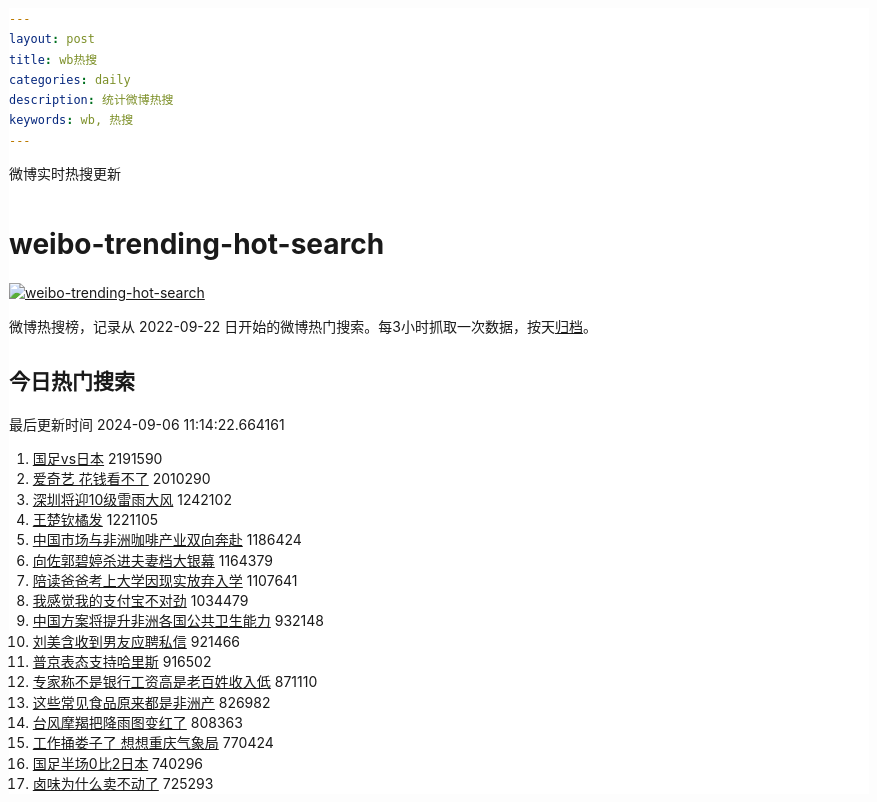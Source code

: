 ```yaml
---
layout: post
title: wb热搜
categories: daily
description: 统计微博热搜
keywords: wb, 热搜
---
```


微博实时热搜更新

# weibo-trending-hot-search

[![weibo-trending-hot-search](https://github.com/ameizi/weibo-trending-hot-search/actions/workflows/ci.yml/badge.svg)](https://github.com/ameizi/weibo-trending-hot-search/actions/workflows/ci.yml)

微博热搜榜，记录从 2022-09-22 日开始的微博热门搜索。每3小时抓取一次数据，按天[归档](./archives)。

## 今日热门搜索

 
最后更新时间 2024-09-06 11:14:22.664161 
1. [国足vs日本](https://s.weibo.com/weibo?q=%23%E5%9B%BD%E8%B6%B3vs%E6%97%A5%E6%9C%AC%23&t=31&band_rank=1&Refer=top) 2191590
1. [爱奇艺 花钱看不了](https://s.weibo.com/weibo?q=%E7%88%B1%E5%A5%87%E8%89%BA%20%E8%8A%B1%E9%92%B1%E7%9C%8B%E4%B8%8D%E4%BA%86&t=31&band_rank=2&Refer=top) 2010290
1. [深圳将迎10级雷雨大风](https://s.weibo.com/weibo?q=%23%E6%B7%B1%E5%9C%B3%E5%B0%86%E8%BF%8E10%E7%BA%A7%E9%9B%B7%E9%9B%A8%E5%A4%A7%E9%A3%8E%23&t=31&band_rank=1&Refer=top) 1242102
1. [王楚钦橘发](https://s.weibo.com/weibo?q=%23%E7%8E%8B%E6%A5%9A%E9%92%A6%E6%A9%98%E5%8F%91%23&t=31&band_rank=1&Refer=top) 1221105
1. [中国市场与非洲咖啡产业双向奔赴](https://s.weibo.com/weibo?q=%23%E4%B8%AD%E5%9B%BD%E5%B8%82%E5%9C%BA%E4%B8%8E%E9%9D%9E%E6%B4%B2%E5%92%96%E5%95%A1%E4%BA%A7%E4%B8%9A%E5%8F%8C%E5%90%91%E5%A5%94%E8%B5%B4%23&t=31&band_rank=3&Refer=top) 1186424
1. [向佐郭碧婷杀进夫妻档大银幕](https://s.weibo.com/weibo?q=%E5%90%91%E4%BD%90%E9%83%AD%E7%A2%A7%E5%A9%B7%E6%9D%80%E8%BF%9B%E5%A4%AB%E5%A6%BB%E6%A1%A3%E5%A4%A7%E9%93%B6%E5%B9%95&t=31&band_rank=1&Refer=top) 1164379
1. [陪读爸爸考上大学因现实放弃入学](https://s.weibo.com/weibo?q=%23%E9%99%AA%E8%AF%BB%E7%88%B8%E7%88%B8%E8%80%83%E4%B8%8A%E5%A4%A7%E5%AD%A6%E5%9B%A0%E7%8E%B0%E5%AE%9E%E6%94%BE%E5%BC%83%E5%85%A5%E5%AD%A6%23&t=31&band_rank=10&Refer=top) 1107641
1. [我感觉我的支付宝不对劲](https://s.weibo.com/weibo?q=%E6%88%91%E6%84%9F%E8%A7%89%E6%88%91%E7%9A%84%E6%94%AF%E4%BB%98%E5%AE%9D%E4%B8%8D%E5%AF%B9%E5%8A%B2&t=31&band_rank=2&Refer=top) 1034479
1. [中国方案将提升非洲各国公共卫生能力](https://s.weibo.com/weibo?q=%23%E4%B8%AD%E5%9B%BD%E6%96%B9%E6%A1%88%E5%B0%86%E6%8F%90%E5%8D%87%E9%9D%9E%E6%B4%B2%E5%90%84%E5%9B%BD%E5%85%AC%E5%85%B1%E5%8D%AB%E7%94%9F%E8%83%BD%E5%8A%9B%23&t=31&band_rank=3&Refer=top) 932148
1. [刘美含收到男友应聘私信](https://s.weibo.com/weibo?q=%E5%88%98%E7%BE%8E%E5%90%AB%E6%94%B6%E5%88%B0%E7%94%B7%E5%8F%8B%E5%BA%94%E8%81%98%E7%A7%81%E4%BF%A1&t=31&band_rank=4&Refer=top) 921466
1. [普京表态支持哈里斯](https://s.weibo.com/weibo?q=%23%E6%99%AE%E4%BA%AC%E8%A1%A8%E6%80%81%E6%94%AF%E6%8C%81%E5%93%88%E9%87%8C%E6%96%AF%23&t=31&band_rank=2&Refer=top) 916502
1. [专家称不是银行工资高是老百姓收入低](https://s.weibo.com/weibo?q=%23%E4%B8%93%E5%AE%B6%E7%A7%B0%E4%B8%8D%E6%98%AF%E9%93%B6%E8%A1%8C%E5%B7%A5%E8%B5%84%E9%AB%98%E6%98%AF%E8%80%81%E7%99%BE%E5%A7%93%E6%94%B6%E5%85%A5%E4%BD%8E%23&t=31&band_rank=4&Refer=top) 871110
1. [这些常见食品原来都是非洲产](https://s.weibo.com/weibo?q=%23%E8%BF%99%E4%BA%9B%E5%B8%B8%E8%A7%81%E9%A3%9F%E5%93%81%E5%8E%9F%E6%9D%A5%E9%83%BD%E6%98%AF%E9%9D%9E%E6%B4%B2%E4%BA%A7%23&t=31&band_rank=3&Refer=top) 826982
1. [台风摩羯把降雨图变红了](https://s.weibo.com/weibo?q=%23%E5%8F%B0%E9%A3%8E%E6%91%A9%E7%BE%AF%E6%8A%8A%E9%99%8D%E9%9B%A8%E5%9B%BE%E5%8F%98%E7%BA%A2%E4%BA%86%23&t=31&band_rank=39&Refer=top) 808363
1. [工作捅娄子了 想想重庆气象局](https://s.weibo.com/weibo?q=%E5%B7%A5%E4%BD%9C%E6%8D%85%E5%A8%84%E5%AD%90%E4%BA%86%20%E6%83%B3%E6%83%B3%E9%87%8D%E5%BA%86%E6%B0%94%E8%B1%A1%E5%B1%80&t=31&band_rank=5&Refer=top) 770424
1. [国足半场0比2日本](https://s.weibo.com/weibo?q=%23%E5%9B%BD%E8%B6%B3%E5%8D%8A%E5%9C%BA0%E6%AF%942%E6%97%A5%E6%9C%AC%23&t=31&band_rank=5&Refer=top) 740296
1. [卤味为什么卖不动了](https://s.weibo.com/weibo?q=%23%E5%8D%A4%E5%91%B3%E4%B8%BA%E4%BB%80%E4%B9%88%E5%8D%96%E4%B8%8D%E5%8A%A8%E4%BA%86%23&t=31&band_rank=5&Refer=top) 725293